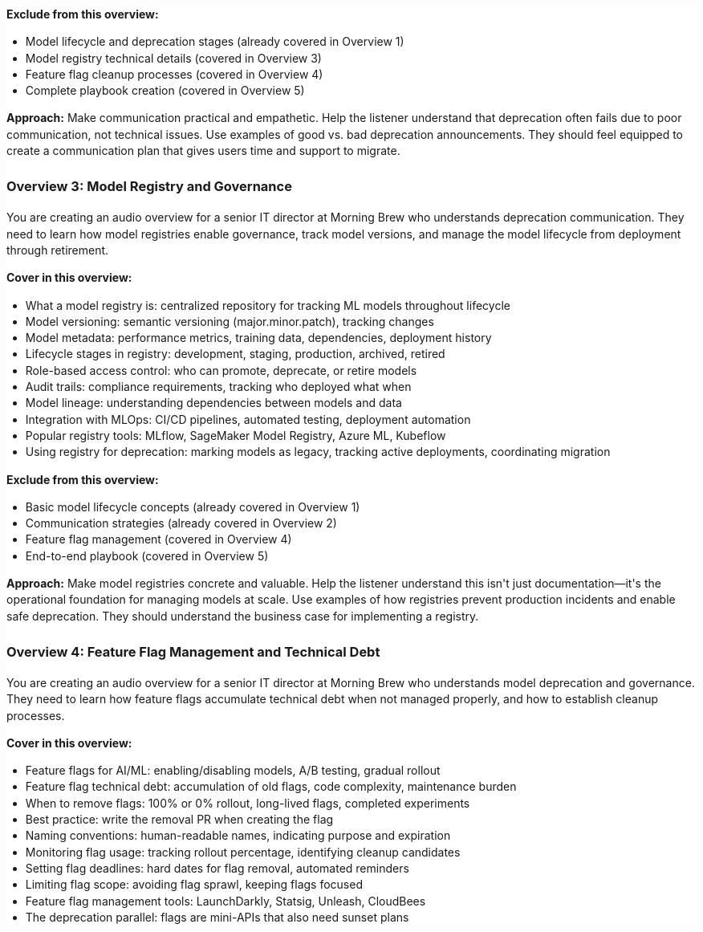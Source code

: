 **Exclude from this overview:**
- Model lifecycle and deprecation stages (already covered in Overview 1)
- Model registry technical details (covered in Overview 3)
- Feature flag cleanup processes (covered in Overview 4)
- Complete playbook creation (covered in Overview 5)

**Approach:**
Make communication practical and empathetic. Help the listener understand that deprecation often fails due to poor communication, not technical issues. Use examples of good vs. bad deprecation announcements. They should feel equipped to create a communication plan that gives users time and support to migrate.

### Overview 3: Model Registry and Governance

You are creating an audio overview for a senior IT director at Morning Brew who understands deprecation communication. They need to learn how model registries enable governance, track model versions, and manage the model lifecycle from deployment through retirement.

**Cover in this overview:**
- What a model registry is: centralized repository for tracking ML models throughout lifecycle
- Model versioning: semantic versioning (major.minor.patch), tracking changes
- Model metadata: performance metrics, training data, dependencies, deployment history
- Lifecycle stages in registry: development, staging, production, archived, retired
- Role-based access control: who can promote, deprecate, or retire models
- Audit trails: compliance requirements, tracking who deployed what when
- Model lineage: understanding dependencies between models and data
- Integration with MLOps: CI/CD pipelines, automated testing, deployment automation
- Popular registry tools: MLflow, SageMaker Model Registry, Azure ML, Kubeflow
- Using registry for deprecation: marking models as legacy, tracking active deployments, coordinating migration

**Exclude from this overview:**
- Basic model lifecycle concepts (already covered in Overview 1)
- Communication strategies (already covered in Overview 2)
- Feature flag management (covered in Overview 4)
- End-to-end playbook (covered in Overview 5)

**Approach:**
Make model registries concrete and valuable. Help the listener understand this isn't just documentation—it's the operational foundation for managing models at scale. Use examples of how registries prevent production incidents and enable safe deprecation. They should understand the business case for implementing a registry.

### Overview 4: Feature Flag Management and Technical Debt

You are creating an audio overview for a senior IT director at Morning Brew who understands model deprecation and governance. They need to learn how feature flags accumulate technical debt when not managed properly, and how to establish cleanup processes.

**Cover in this overview:**
- Feature flags for AI/ML: enabling/disabling models, A/B testing, gradual rollout
- Feature flag technical debt: accumulation of old flags, code complexity, maintenance burden
- When to remove flags: 100% or 0% rollout, long-lived flags, completed experiments
- Best practice: write the removal PR when creating the flag
- Naming conventions: human-readable names, indicating purpose and expiration
- Monitoring flag usage: tracking rollout percentage, identifying cleanup candidates
- Setting flag deadlines: hard dates for flag removal, automated reminders
- Limiting flag scope: avoiding flag sprawl, keeping flags focused
- Feature flag management tools: LaunchDarkly, Statsig, Unleash, CloudBees
- The deprecation parallel: flags are mini-APIs that also need sunset plans
